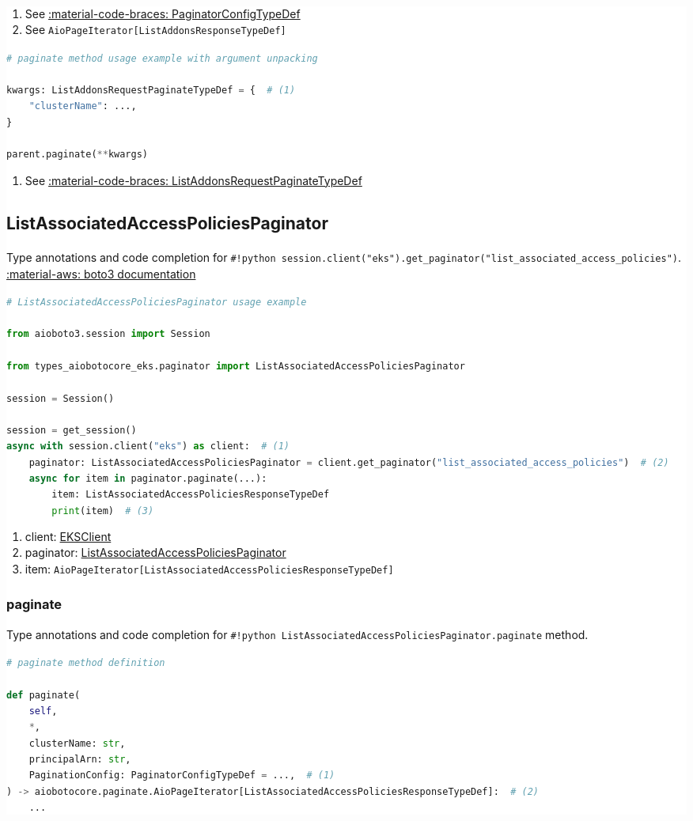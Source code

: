 1. See [:material-code-braces: PaginatorConfigTypeDef](./type_defs.md#paginatorconfigtypedef)
2. See `AioPageIterator[ListAddonsResponseTypeDef]`


```python
# paginate method usage example with argument unpacking

kwargs: ListAddonsRequestPaginateTypeDef = {  # (1)
    "clusterName": ...,
}

parent.paginate(**kwargs)
```

1. See [:material-code-braces: ListAddonsRequestPaginateTypeDef](./type_defs.md#listaddonsrequestpaginatetypedef)
## ListAssociatedAccessPoliciesPaginator

Type annotations and code completion for `#!python session.client("eks").get_paginator("list_associated_access_policies")`.
[:material-aws: boto3 documentation](https://boto3.amazonaws.com/v1/documentation/api/latest/reference/services/eks/paginator/ListAssociatedAccessPolicies.html#EKS.Paginator.ListAssociatedAccessPolicies)

```python
# ListAssociatedAccessPoliciesPaginator usage example

from aioboto3.session import Session

from types_aiobotocore_eks.paginator import ListAssociatedAccessPoliciesPaginator

session = Session()

session = get_session()
async with session.client("eks") as client:  # (1)
    paginator: ListAssociatedAccessPoliciesPaginator = client.get_paginator("list_associated_access_policies")  # (2)
    async for item in paginator.paginate(...):
        item: ListAssociatedAccessPoliciesResponseTypeDef
        print(item)  # (3)
```

1. client: [EKSClient](./client.md)
2. paginator: [ListAssociatedAccessPoliciesPaginator](./paginators.md#listassociatedaccesspoliciespaginator)
3. item: `AioPageIterator[ListAssociatedAccessPoliciesResponseTypeDef]`


### paginate

Type annotations and code completion for `#!python ListAssociatedAccessPoliciesPaginator.paginate` method.

```python
# paginate method definition

def paginate(
    self,
    *,
    clusterName: str,
    principalArn: str,
    PaginationConfig: PaginatorConfigTypeDef = ...,  # (1)
) -> aiobotocore.paginate.AioPageIterator[ListAssociatedAccessPoliciesResponseTypeDef]:  # (2)
    ...
```
